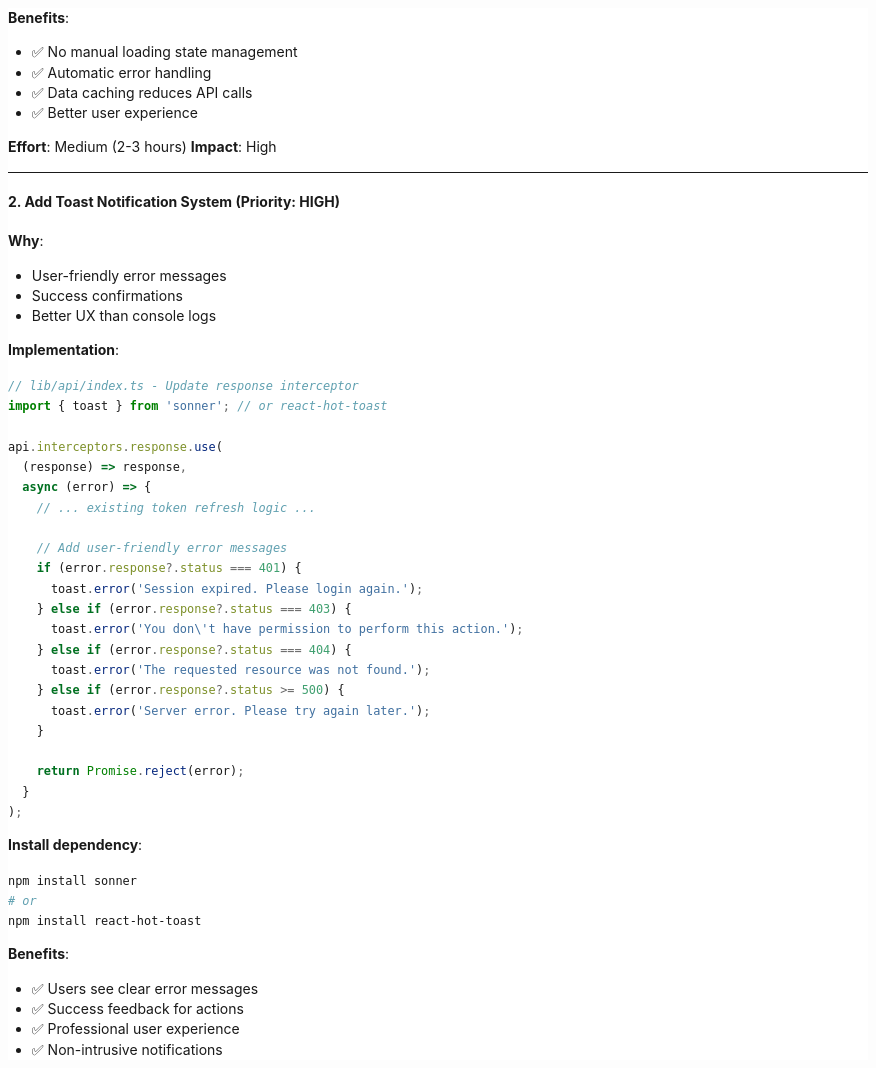 **Benefits**:
- ✅ No manual loading state management
- ✅ Automatic error handling
- ✅ Data caching reduces API calls
- ✅ Better user experience

**Effort**: Medium (2-3 hours)
**Impact**: High

---

#### 2. **Add Toast Notification System** (Priority: HIGH)

**Why**:
- User-friendly error messages
- Success confirmations
- Better UX than console logs

**Implementation**:
```typescript
// lib/api/index.ts - Update response interceptor
import { toast } from 'sonner'; // or react-hot-toast

api.interceptors.response.use(
  (response) => response,
  async (error) => {
    // ... existing token refresh logic ...
    
    // Add user-friendly error messages
    if (error.response?.status === 401) {
      toast.error('Session expired. Please login again.');
    } else if (error.response?.status === 403) {
      toast.error('You don\'t have permission to perform this action.');
    } else if (error.response?.status === 404) {
      toast.error('The requested resource was not found.');
    } else if (error.response?.status >= 500) {
      toast.error('Server error. Please try again later.');
    }
    
    return Promise.reject(error);
  }
);
```

**Install dependency**:
```bash
npm install sonner
# or
npm install react-hot-toast
```

**Benefits**:
- ✅ Users see clear error messages
- ✅ Success feedback for actions
- ✅ Professional user experience
- ✅ Non-intrusive notifications
